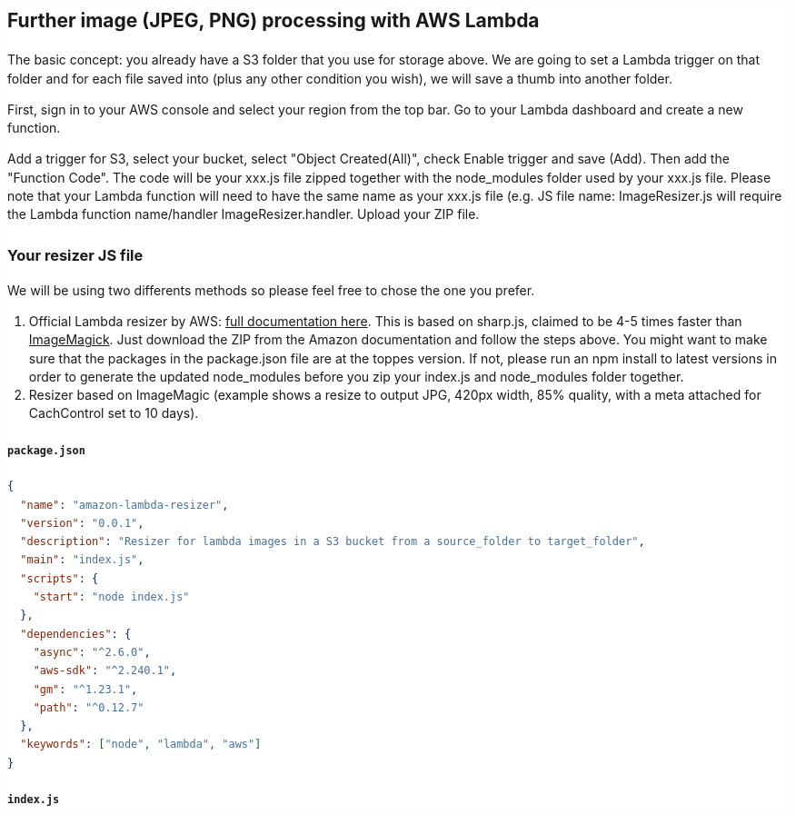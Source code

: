 ## Further image (JPEG, PNG) processing with AWS Lambda

The basic concept: you already have a S3 folder that you use for storage above. We are going to set a Lambda trigger
on that folder and for each file saved into (plus any other condition you wish), we will save a thumb into another folder.

First, sign in to your AWS console and select your region from the top bar. Go to your Lambda dashboard and create a new function.

Add a trigger for S3, select your bucket, select "Object Created(All)", check Enable trigger and save (Add). Then add the "Function Code". The code will be your xxx.js file zipped together with the node_modules folder used by your xxx.js file. Please note that your Lambda function will need to have the same name as your xxx.js file (e.g. JS file name: ImageResizer.js will require the Lambda function name/handler ImageResizer.handler. Upload your ZIP file.

### Your resizer JS file

We will be using two differents methods so please feel free to chose the one you prefer.

1. Official Lambda resizer by AWS: [full documentation here](https://aws.amazon.com/blogs/compute/resize-images-on-the-fly-with-amazon-s3-aws-lambda-and-amazon-api-gateway/). This is based on sharp.js, claimed to be 4-5 times faster than [ImageMagick](http://sharp.pixelplumbing.com/en/stable/). Just download the ZIP from the Amazon documentation and follow the steps above. You might want to make sure that the packages in the package.json file are at the toppes version. If not, please run an npm install to latest versions in order to generate the updated node_modules before you zip your index.js and node_modules folder together.
2. Resizer based on ImageMagic (example shows a resize to output JPG, 420px width, 85% quality, with a meta attached for CachControl set to 10 days).

#### `package.json`

```json
{
  "name": "amazon-lambda-resizer",
  "version": "0.0.1",
  "description": "Resizer for lambda images in a S3 bucket from a source_folder to target_folder",
  "main": "index.js",
  "scripts": {
    "start": "node index.js"
  },
  "dependencies": {
    "async": "^2.6.0",
    "aws-sdk": "^2.240.1",
    "gm": "^1.23.1",
    "path": "^0.12.7"
  },
  "keywords": ["node", "lambda", "aws"]
}
```

#### `index.js`
